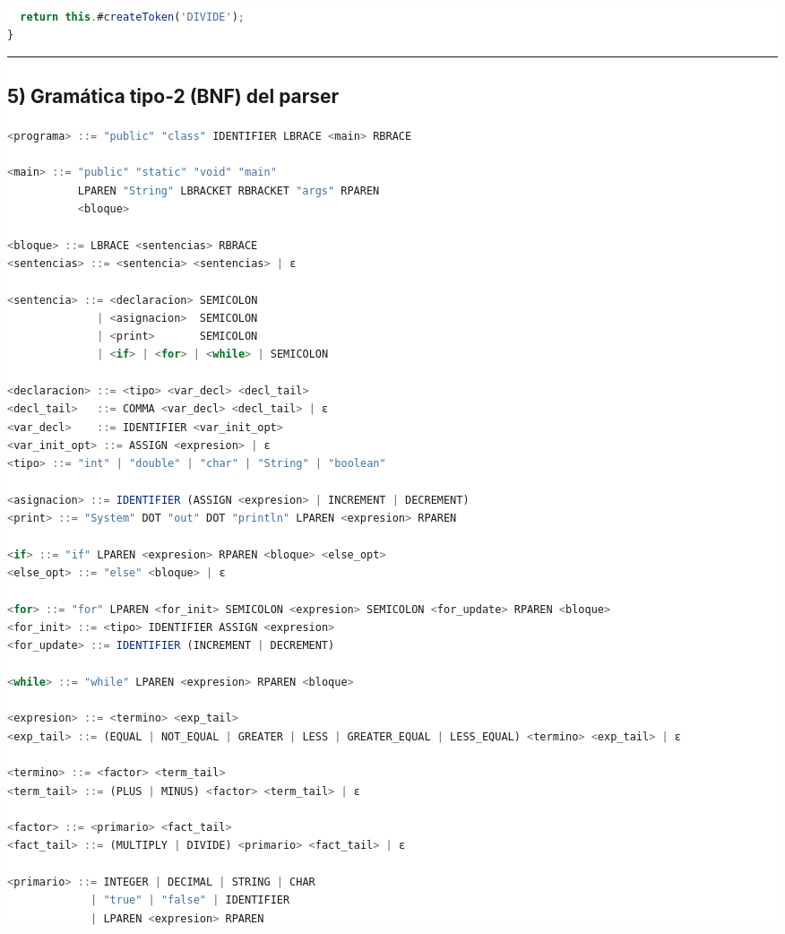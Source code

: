 ```js
  return this.#createToken('DIVIDE');
}
```
---
## 5) Gramática tipo-2 (BNF) del parser

```js
<programa> ::= "public" "class" IDENTIFIER LBRACE <main> RBRACE

<main> ::= "public" "static" "void" "main"
           LPAREN "String" LBRACKET RBRACKET "args" RPAREN
           <bloque>

<bloque> ::= LBRACE <sentencias> RBRACE
<sentencias> ::= <sentencia> <sentencias> | ε

<sentencia> ::= <declaracion> SEMICOLON
              | <asignacion>  SEMICOLON
              | <print>       SEMICOLON
              | <if> | <for> | <while> | SEMICOLON

<declaracion> ::= <tipo> <var_decl> <decl_tail>
<decl_tail>   ::= COMMA <var_decl> <decl_tail> | ε
<var_decl>    ::= IDENTIFIER <var_init_opt>
<var_init_opt> ::= ASSIGN <expresion> | ε
<tipo> ::= "int" | "double" | "char" | "String" | "boolean"

<asignacion> ::= IDENTIFIER (ASSIGN <expresion> | INCREMENT | DECREMENT)
<print> ::= "System" DOT "out" DOT "println" LPAREN <expresion> RPAREN

<if> ::= "if" LPAREN <expresion> RPAREN <bloque> <else_opt>
<else_opt> ::= "else" <bloque> | ε

<for> ::= "for" LPAREN <for_init> SEMICOLON <expresion> SEMICOLON <for_update> RPAREN <bloque>
<for_init> ::= <tipo> IDENTIFIER ASSIGN <expresion>
<for_update> ::= IDENTIFIER (INCREMENT | DECREMENT)

<while> ::= "while" LPAREN <expresion> RPAREN <bloque>

<expresion> ::= <termino> <exp_tail>
<exp_tail> ::= (EQUAL | NOT_EQUAL | GREATER | LESS | GREATER_EQUAL | LESS_EQUAL) <termino> <exp_tail> | ε

<termino> ::= <factor> <term_tail>
<term_tail> ::= (PLUS | MINUS) <factor> <term_tail> | ε

<factor> ::= <primario> <fact_tail>
<fact_tail> ::= (MULTIPLY | DIVIDE) <primario> <fact_tail> | ε

<primario> ::= INTEGER | DECIMAL | STRING | CHAR
             | "true" | "false" | IDENTIFIER
             | LPAREN <expresion> RPAREN
```
